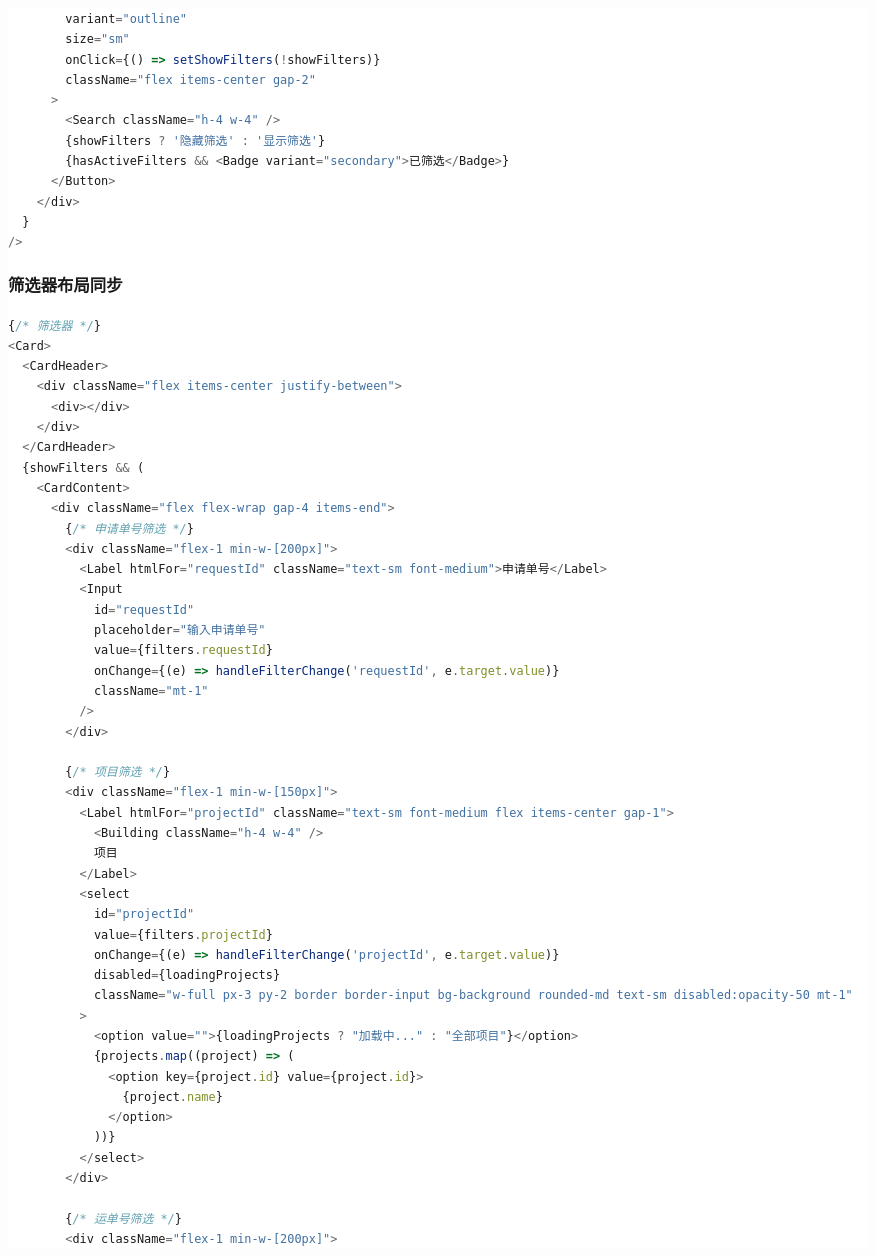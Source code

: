 ```typescript
        variant="outline"
        size="sm"
        onClick={() => setShowFilters(!showFilters)}
        className="flex items-center gap-2"
      >
        <Search className="h-4 w-4" />
        {showFilters ? '隐藏筛选' : '显示筛选'}
        {hasActiveFilters && <Badge variant="secondary">已筛选</Badge>}
      </Button>
    </div>
  }
/>
```

### **筛选器布局同步**
```typescript
{/* 筛选器 */}
<Card>
  <CardHeader>
    <div className="flex items-center justify-between">
      <div></div>
    </div>
  </CardHeader>
  {showFilters && (
    <CardContent>
      <div className="flex flex-wrap gap-4 items-end">
        {/* 申请单号筛选 */}
        <div className="flex-1 min-w-[200px]">
          <Label htmlFor="requestId" className="text-sm font-medium">申请单号</Label>
          <Input
            id="requestId"
            placeholder="输入申请单号"
            value={filters.requestId}
            onChange={(e) => handleFilterChange('requestId', e.target.value)}
            className="mt-1"
          />
        </div>

        {/* 项目筛选 */}
        <div className="flex-1 min-w-[150px]">
          <Label htmlFor="projectId" className="text-sm font-medium flex items-center gap-1">
            <Building className="h-4 w-4" />
            项目
          </Label>
          <select
            id="projectId"
            value={filters.projectId}
            onChange={(e) => handleFilterChange('projectId', e.target.value)}
            disabled={loadingProjects}
            className="w-full px-3 py-2 border border-input bg-background rounded-md text-sm disabled:opacity-50 mt-1"
          >
            <option value="">{loadingProjects ? "加载中..." : "全部项目"}</option>
            {projects.map((project) => (
              <option key={project.id} value={project.id}>
                {project.name}
              </option>
            ))}
          </select>
        </div>

        {/* 运单号筛选 */}
        <div className="flex-1 min-w-[200px]">
```